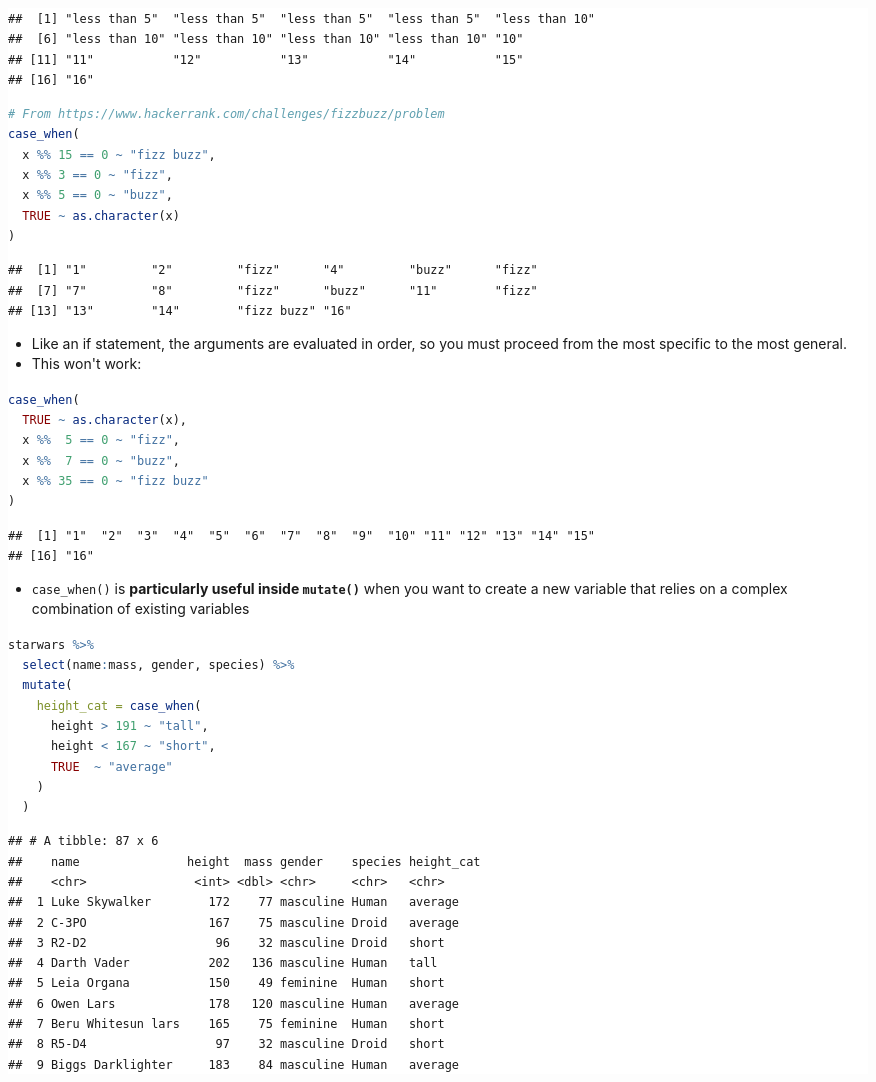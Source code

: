 ```
##  [1] "less than 5"  "less than 5"  "less than 5"  "less than 5"  "less than 10"
##  [6] "less than 10" "less than 10" "less than 10" "less than 10" "10"          
## [11] "11"           "12"           "13"           "14"           "15"          
## [16] "16"
```

```r
# From https://www.hackerrank.com/challenges/fizzbuzz/problem
case_when(
  x %% 15 == 0 ~ "fizz buzz",
  x %% 3 == 0 ~ "fizz",
  x %% 5 == 0 ~ "buzz",
  TRUE ~ as.character(x)
)
```

```
##  [1] "1"         "2"         "fizz"      "4"         "buzz"      "fizz"     
##  [7] "7"         "8"         "fizz"      "buzz"      "11"        "fizz"     
## [13] "13"        "14"        "fizz buzz" "16"
```

- Like an if statement, the arguments are evaluated in order, so you must proceed from the most specific to the most general. 
- This won't work:


```r
case_when(
  TRUE ~ as.character(x),
  x %%  5 == 0 ~ "fizz",
  x %%  7 == 0 ~ "buzz",
  x %% 35 == 0 ~ "fizz buzz"
)
```

```
##  [1] "1"  "2"  "3"  "4"  "5"  "6"  "7"  "8"  "9"  "10" "11" "12" "13" "14" "15"
## [16] "16"
```
    
- `case_when()` is **particularly useful inside `mutate()`** when you want to create a new variable that relies on a complex combination of existing variables     

```r
starwars %>%
  select(name:mass, gender, species) %>%
  mutate(
    height_cat = case_when(
      height > 191 ~ "tall",
      height < 167 ~ "short",
      TRUE  ~ "average"
    )
  )
```

```
## # A tibble: 87 x 6
##    name               height  mass gender    species height_cat
##    <chr>               <int> <dbl> <chr>     <chr>   <chr>     
##  1 Luke Skywalker        172    77 masculine Human   average   
##  2 C-3PO                 167    75 masculine Droid   average   
##  3 R2-D2                  96    32 masculine Droid   short     
##  4 Darth Vader           202   136 masculine Human   tall      
##  5 Leia Organa           150    49 feminine  Human   short     
##  6 Owen Lars             178   120 masculine Human   average   
##  7 Beru Whitesun lars    165    75 feminine  Human   short     
##  8 R5-D4                  97    32 masculine Droid   short     
##  9 Biggs Darklighter     183    84 masculine Human   average   
```